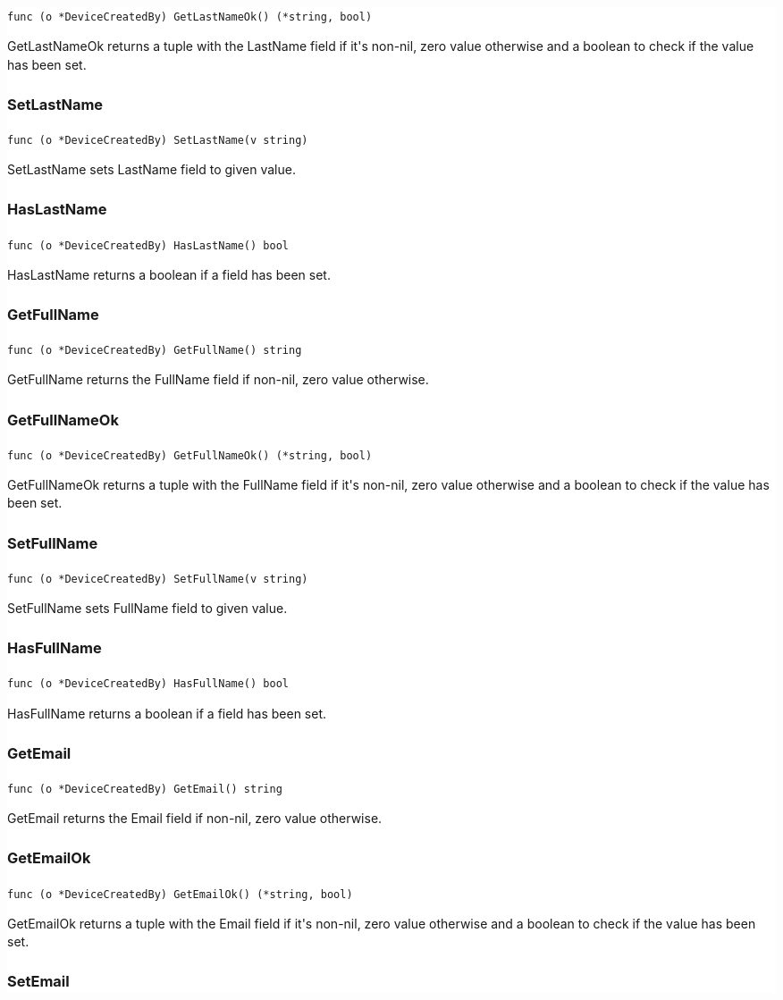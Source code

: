 `func (o *DeviceCreatedBy) GetLastNameOk() (*string, bool)`

GetLastNameOk returns a tuple with the LastName field if it's non-nil, zero value otherwise
and a boolean to check if the value has been set.

### SetLastName

`func (o *DeviceCreatedBy) SetLastName(v string)`

SetLastName sets LastName field to given value.

### HasLastName

`func (o *DeviceCreatedBy) HasLastName() bool`

HasLastName returns a boolean if a field has been set.

### GetFullName

`func (o *DeviceCreatedBy) GetFullName() string`

GetFullName returns the FullName field if non-nil, zero value otherwise.

### GetFullNameOk

`func (o *DeviceCreatedBy) GetFullNameOk() (*string, bool)`

GetFullNameOk returns a tuple with the FullName field if it's non-nil, zero value otherwise
and a boolean to check if the value has been set.

### SetFullName

`func (o *DeviceCreatedBy) SetFullName(v string)`

SetFullName sets FullName field to given value.

### HasFullName

`func (o *DeviceCreatedBy) HasFullName() bool`

HasFullName returns a boolean if a field has been set.

### GetEmail

`func (o *DeviceCreatedBy) GetEmail() string`

GetEmail returns the Email field if non-nil, zero value otherwise.

### GetEmailOk

`func (o *DeviceCreatedBy) GetEmailOk() (*string, bool)`

GetEmailOk returns a tuple with the Email field if it's non-nil, zero value otherwise
and a boolean to check if the value has been set.

### SetEmail
